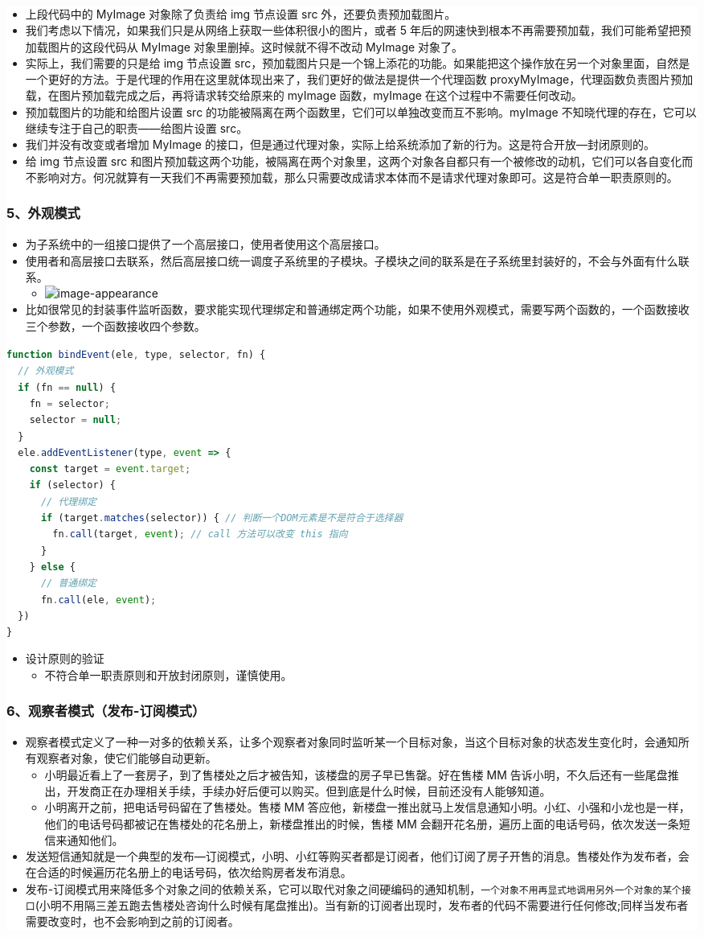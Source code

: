 - 上段代码中的 MyImage 对象除了负责给 img 节点设置 src 外，还要负责预加载图片。
- 我们考虑以下情况，如果我们只是从网络上获取一些体积很小的图片，或者 5 年后的网速快到根本不再需要预加载，我们可能希望把预加载图片的这段代码从 MyImage 对象里删掉。这时候就不得不改动 MyImage 对象了。
- 实际上，我们需要的只是给 img 节点设置 src，预加载图片只是一个锦上添花的功能。如果能把这个操作放在另一个对象里面，自然是一个更好的方法。于是代理的作用在这里就体现出来了，我们更好的做法是提供一个代理函数 proxyMyImage，代理函数负责图片预加载，在图片预加载完成之后，再将请求转交给原来的 myImage 函数，myImage 在这个过程中不需要任何改动。
- 预加载图片的功能和给图片设置 src 的功能被隔离在两个函数里，它们可以单独改变而互不影响。myImage 不知晓代理的存在，它可以继续专注于自己的职责——给图片设置 src。
- 我们并没有改变或者增加 MyImage 的接口，但是通过代理对象，实际上给系统添加了新的行为。这是符合开放—封闭原则的。
- 给 img 节点设置 src 和图片预加载这两个功能，被隔离在两个对象里，这两个对象各自都只有一个被修改的动机，它们可以各自变化而不影响对方。何况就算有一天我们不再需要预加载，那么只需要改成请求本体而不是请求代理对象即可。这是符合单一职责原则的。

### 5、外观模式

- 为子系统中的一组接口提供了一个高层接口，使用者使用这个高层接口。
- 使用者和高层接口去联系，然后高层接口统一调度子系统里的子模块。子模块之间的联系是在子系统里封装好的，不会与外面有什么联系。
  - ![image-appearance](https://site-1256916425.cos.ap-guangzhou.myqcloud.com/codeskill/appearance.png)
- 比如很常见的封装事件监听函数，要求能实现代理绑定和普通绑定两个功能，如果不使用外观模式，需要写两个函数的，一个函数接收三个参数，一个函数接收四个参数。

```js
function bindEvent(ele, type, selector, fn) {
  // 外观模式
  if (fn == null) {
    fn = selector;
    selector = null;
  }
  ele.addEventListener(type, event => {
    const target = event.target;
    if (selector) {
      // 代理绑定
      if (target.matches(selector)) { // 判断一个DOM元素是不是符合于选择器
        fn.call(target, event); // call 方法可以改变 this 指向
      }
    } else {
      // 普通绑定
      fn.call(ele, event);
  })
}
```

- 设计原则的验证
  - 不符合单一职责原则和开放封闭原则，谨慎使用。

### 6、观察者模式（发布-订阅模式）

- 观察者模式定义了一种一对多的依赖关系，让多个观察者对象同时监听某一个目标对象，当这个目标对象的状态发生变化时，会通知所有观察者对象，使它们能够自动更新。
  - 小明最近看上了一套房子，到了售楼处之后才被告知，该楼盘的房子早已售罄。好在售楼 MM 告诉小明，不久后还有一些尾盘推出，开发商正在办理相关手续，手续办好后便可以购买。但到底是什么时候，目前还没有人能够知道。
  - 小明离开之前，把电话号码留在了售楼处。售楼 MM 答应他，新楼盘一推出就马上发信息通知小明。小红、小强和小龙也是一样，他们的电话号码都被记在售楼处的花名册上，新楼盘推出的时候，售楼 MM 会翻开花名册，遍历上面的电话号码，依次发送一条短信来通知他们。
- 发送短信通知就是一个典型的发布—订阅模式，小明、小红等购买者都是订阅者，他们订阅了房子开售的消息。售楼处作为发布者，会在合适的时候遍历花名册上的电话号码，依次给购房者发布消息。
- 发布-订阅模式用来降低多个对象之间的依赖关系，它可以取代对象之间硬编码的通知机制，`一个对象不用再显式地调用另外一个对象的某个接口`(小明不用隔三差五跑去售楼处咨询什么时候有尾盘推出)。当有新的订阅者出现时，发布者的代码不需要进行任何修改;同样当发布者需要改变时，也不会影响到之前的订阅者。
